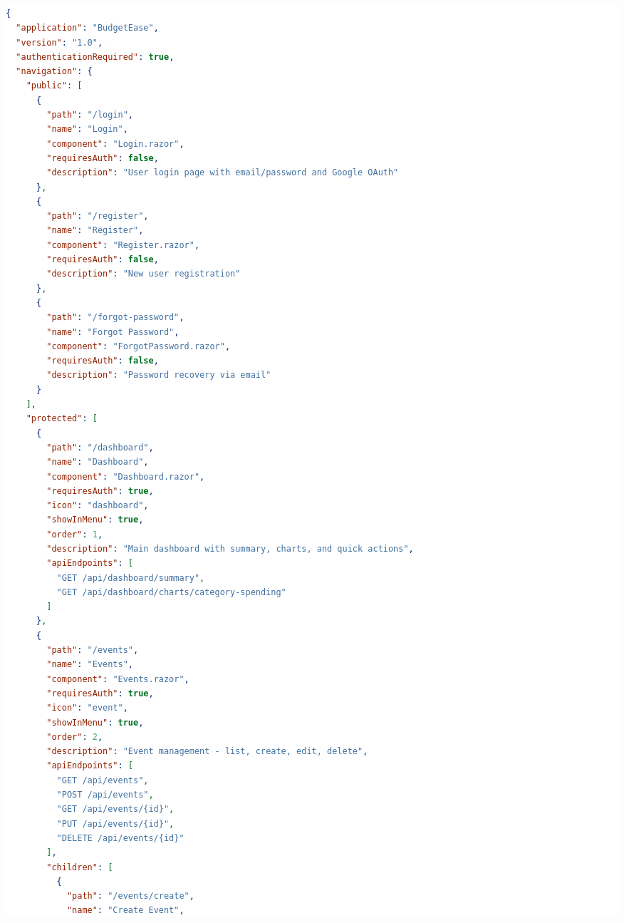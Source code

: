 ```json
{
  "application": "BudgetEase",
  "version": "1.0",
  "authenticationRequired": true,
  "navigation": {
    "public": [
      {
        "path": "/login",
        "name": "Login",
        "component": "Login.razor",
        "requiresAuth": false,
        "description": "User login page with email/password and Google OAuth"
      },
      {
        "path": "/register",
        "name": "Register",
        "component": "Register.razor",
        "requiresAuth": false,
        "description": "New user registration"
      },
      {
        "path": "/forgot-password",
        "name": "Forgot Password",
        "component": "ForgotPassword.razor",
        "requiresAuth": false,
        "description": "Password recovery via email"
      }
    ],
    "protected": [
      {
        "path": "/dashboard",
        "name": "Dashboard",
        "component": "Dashboard.razor",
        "requiresAuth": true,
        "icon": "dashboard",
        "showInMenu": true,
        "order": 1,
        "description": "Main dashboard with summary, charts, and quick actions",
        "apiEndpoints": [
          "GET /api/dashboard/summary",
          "GET /api/dashboard/charts/category-spending"
        ]
      },
      {
        "path": "/events",
        "name": "Events",
        "component": "Events.razor",
        "requiresAuth": true,
        "icon": "event",
        "showInMenu": true,
        "order": 2,
        "description": "Event management - list, create, edit, delete",
        "apiEndpoints": [
          "GET /api/events",
          "POST /api/events",
          "GET /api/events/{id}",
          "PUT /api/events/{id}",
          "DELETE /api/events/{id}"
        ],
        "children": [
          {
            "path": "/events/create",
            "name": "Create Event",
```